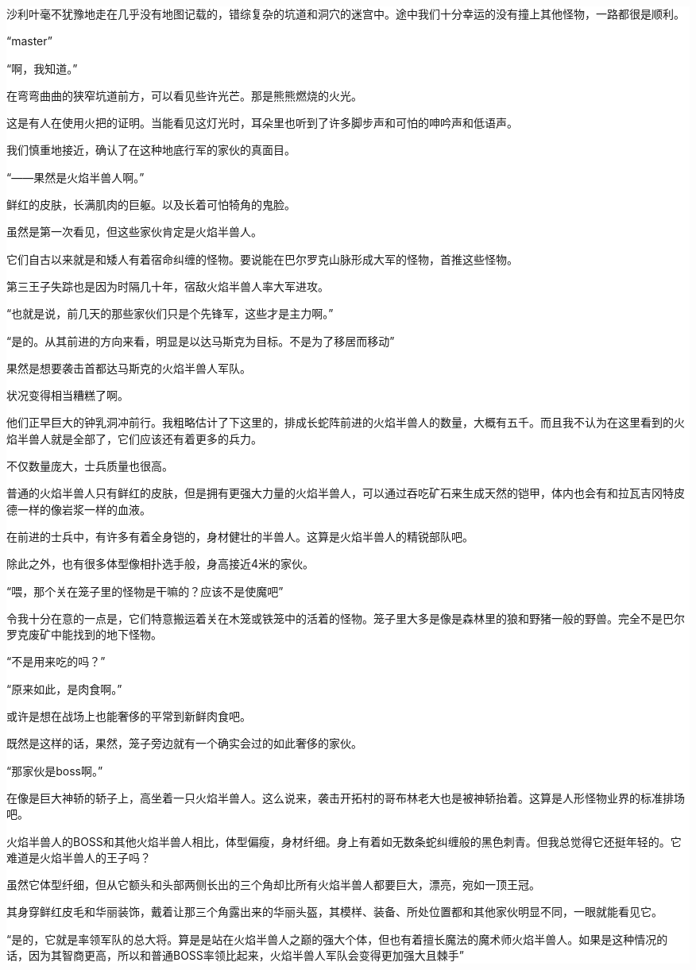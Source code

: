 沙利叶毫不犹豫地走在几乎没有地图记载的，错综复杂的坑道和洞穴的迷宫中。途中我们十分幸运的没有撞上其他怪物，一路都很是顺利。

“master”

“啊，我知道。”

在弯弯曲曲的狭窄坑道前方，可以看见些许光芒。那是熊熊燃烧的火光。

这是有人在使用火把的证明。当能看见这灯光时，耳朵里也听到了许多脚步声和可怕的呻吟声和低语声。

我们慎重地接近，确认了在这种地底行军的家伙的真面目。

“——果然是火焰半兽人啊。”

鲜红的皮肤，长满肌肉的巨躯。以及长着可怕犄角的鬼脸。

虽然是第一次看见，但这些家伙肯定是火焰半兽人。

它们自古以来就是和矮人有着宿命纠缠的怪物。要说能在巴尔罗克山脉形成大军的怪物，首推这些怪物。

第三王子失踪也是因为时隔几十年，宿敌火焰半兽人率大军进攻。

“也就是说，前几天的那些家伙们只是个先锋军，这些才是主力啊。”

“是的。从其前进的方向来看，明显是以达马斯克为目标。不是为了移居而移动”

果然是想要袭击首都达马斯克的火焰半兽人军队。

状况变得相当糟糕了啊。

他们正早巨大的钟乳洞冲前行。我粗略估计了下这里的，排成长蛇阵前进的火焰半兽人的数量，大概有五千。而且我不认为在这里看到的火焰半兽人就是全部了，它们应该还有着更多的兵力。

不仅数量庞大，士兵质量也很高。

普通的火焰半兽人只有鲜红的皮肤，但是拥有更强大力量的火焰半兽人，可以通过吞吃矿石来生成天然的铠甲，体内也会有和拉瓦吉冈特皮德一样的像岩浆一样的血液。

在前进的士兵中，有许多有着全身铠的，身材健壮的半兽人。这算是火焰半兽人的精锐部队吧。

除此之外，也有很多体型像相扑选手般，身高接近4米的家伙。

“喂，那个关在笼子里的怪物是干嘛的？应该不是使魔吧”

令我十分在意的一点是，它们特意搬运着关在木笼或铁笼中的活着的怪物。笼子里大多是像是森林里的狼和野猪一般的野兽。完全不是巴尔罗克废矿中能找到的地下怪物。

“不是用来吃的吗？”

“原来如此，是肉食啊。”

或许是想在战场上也能奢侈的平常到新鲜肉食吧。

既然是这样的话，果然，笼子旁边就有一个确实会过的如此奢侈的家伙。

“那家伙是boss啊。”

在像是巨大神轿的轿子上，高坐着一只火焰半兽人。这么说来，袭击开拓村的哥布林老大也是被神轿抬着。这算是人形怪物业界的标准排场吧。

火焰半兽人的BOSS和其他火焰半兽人相比，体型偏瘦，身材纤细。身上有着如无数条蛇纠缠般的黑色刺青。但我总觉得它还挺年轻的。它难道是火焰半兽人的王子吗？

虽然它体型纤细，但从它额头和头部两侧长出的三个角却比所有火焰半兽人都要巨大，漂亮，宛如一顶王冠。

其身穿鲜红皮毛和华丽装饰，戴着让那三个角露出来的华丽头盔，其模样、装备、所处位置都和其他家伙明显不同，一眼就能看见它。

“是的，它就是率领军队的总大将。算是是站在火焰半兽人之巅的强大个体，但也有着擅长魔法的魔术师火焰半兽人。如果是这种情况的话，因为其智商更高，所以和普通BOSS率领比起来，火焰半兽人军队会变得更加强大且棘手”
